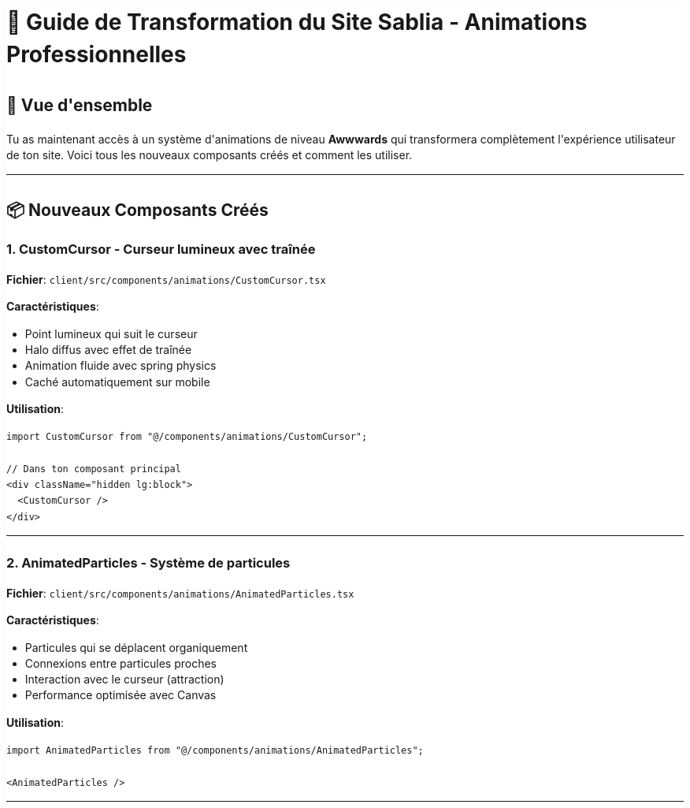# 🎨 Guide de Transformation du Site Sablia - Animations Professionnelles

## 🎯 Vue d'ensemble

Tu as maintenant accès à un système d'animations de niveau **Awwwards** qui transformera complètement l'expérience utilisateur de ton site. Voici tous les nouveaux composants créés et comment les utiliser.

---

## 📦 Nouveaux Composants Créés

### 1. **CustomCursor** - Curseur lumineux avec traînée
**Fichier**: `client/src/components/animations/CustomCursor.tsx`

**Caractéristiques**:
- Point lumineux qui suit le curseur
- Halo diffus avec effet de traînée
- Animation fluide avec spring physics
- Caché automatiquement sur mobile

**Utilisation**:
```tsx
import CustomCursor from "@/components/animations/CustomCursor";

// Dans ton composant principal
<div className="hidden lg:block">
  <CustomCursor />
</div>
```

---

### 2. **AnimatedParticles** - Système de particules
**Fichier**: `client/src/components/animations/AnimatedParticles.tsx`

**Caractéristiques**:
- Particules qui se déplacent organiquement
- Connexions entre particules proches
- Interaction avec le curseur (attraction)
- Performance optimisée avec Canvas

**Utilisation**:
```tsx
import AnimatedParticles from "@/components/animations/AnimatedParticles";

<AnimatedParticles />
```

---
